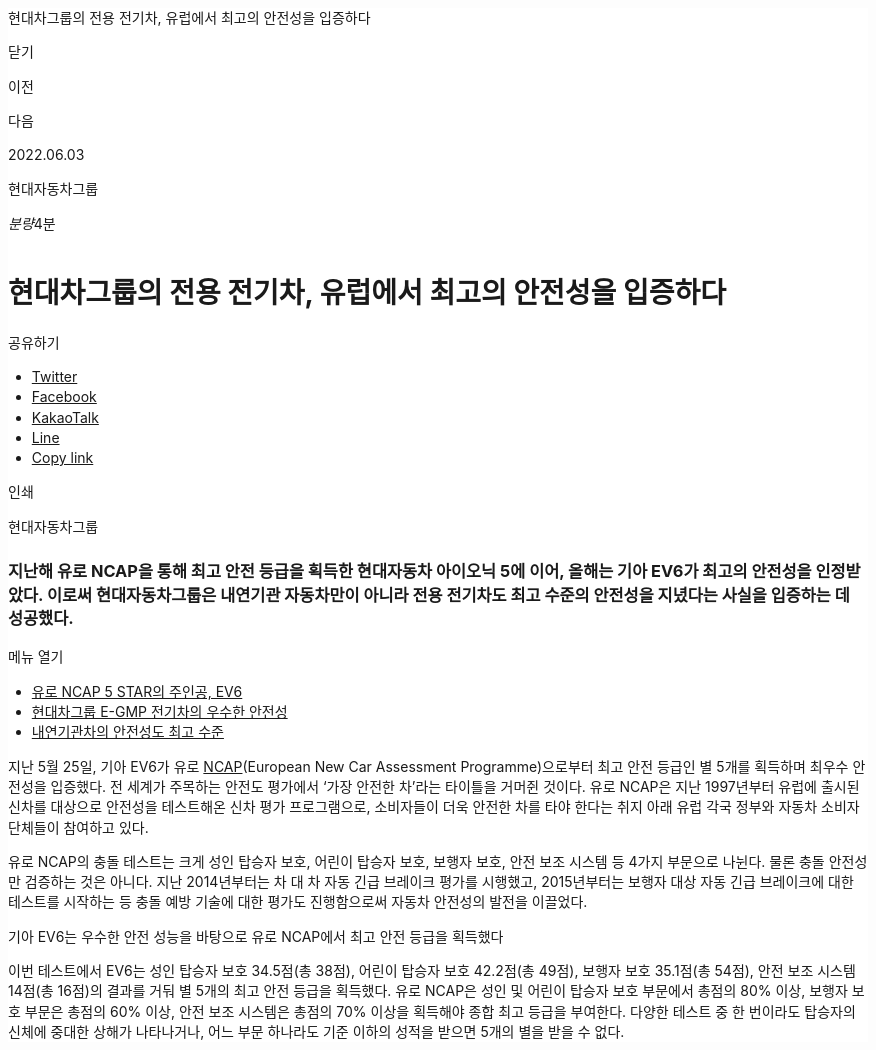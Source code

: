 현대차그룹의 전용 전기차, 유럽에서 최고의 안전성을 입증하다






닫기

이전

다음

2022.06.03

현대자동차그룹


*분량*4분

# 현대차그룹의 전용 전기차, 유럽에서 최고의 안전성을 입증하다

공유하기

* [Twitter](# "새창으로 열림")
* [Facebook](# "새창으로 열림")
* [KakaoTalk](# "새창으로 열림")
* [Line](# "새창으로 열림")
* [Copy link](#)

인쇄

현대자동차그룹



### 지난해 유로 NCAP을 통해 최고 안전 등급을 획득한 현대자동차 아이오닉 5에 이어, 올해는 기아 EV6가 최고의 안전성을 인정받았다. 이로써 현대자동차그룹은 내연기관 자동차만이 아니라 전용 전기차도 최고 수준의 안전성을 지녔다는 사실을 입증하는 데 성공했다.

메뉴 열기

* [유로 NCAP 5 STAR의 주인공, EV6](#target4)
* [현대차그룹 E-GMP 전기차의 우수한 안전성](#target12)
* [내연기관차의 안전성도 최고 수준](#target19)




지난 5월 25일, 기아 EV6가 유로 [NCAP](https://www.hyundai.co.kr/search/searchDetail?searchContents=NCAP)(European New Car Assessment Programme)으로부터 최고 안전 등급인 별 5개를 획득하며 최우수 안전성을 입증했다. 전 세계가 주목하는 안전도 평가에서 ‘가장 안전한 차’라는 타이틀을 거머쥔 것이다. 유로 NCAP은 지난 1997년부터 유럽에 출시된 신차를 대상으로 안전성을 테스트해온 신차 평가 프로그램으로, 소비자들이 더욱 안전한 차를 타야 한다는 취지 아래 유럽 각국 정부와 자동차 소비자 단체들이 참여하고 있다.

유로 NCAP의 충돌 테스트는 크게 성인 탑승자 보호, 어린이 탑승자 보호, 보행자 보호, 안전 보조 시스템 등 4가지 부문으로 나뉜다. 물론 충돌 안전성만 검증하는 것은 아니다. 지난 2014년부터는 차 대 차 자동 긴급 브레이크 평가를 시행했고, 2015년부터는 보행자 대상 자동 긴급 브레이크에 대한 테스트를 시작하는 등 충돌 예방 기술에 대한 평가도 진행함으로써 자동차 안전성의 발전을 이끌었다.

기아 EV6는 우수한 안전 성능을 바탕으로 유로 NCAP에서 최고 안전 등급을 획득했다

이번 테스트에서 EV6는 성인 탑승자 보호 34.5점(총 38점), 어린이 탑승자 보호 42.2점(총 49점), 보행자 보호 35.1점(총 54점), 안전 보조 시스템 14점(총 16점)의 결과를 거둬 별 5개의 최고 안전 등급을 획득했다. 유로 NCAP은 성인 및 어린이 탑승자 보호 부문에서 총점의 80% 이상, 보행자 보호 부문은 총점의 60% 이상, 안전 보조 시스템은 총점의 70% 이상을 획득해야 종합 최고 등급을 부여한다. 다양한 테스트 중 한 번이라도 탑승자의 신체에 중대한 상해가 나타나거나, 어느 부문 하나라도 기준 이하의 성적을 받으면 5개의 별을 받을 수 없다.
